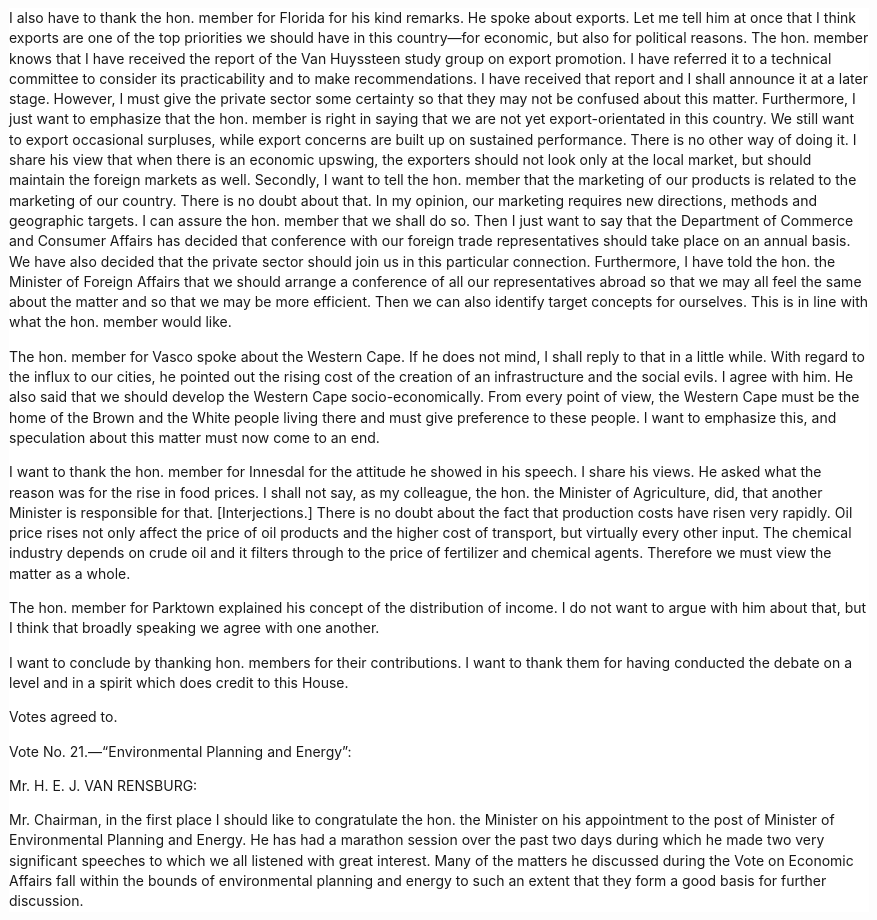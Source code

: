 <p>I also have to thank the hon. member for Florida for his kind remarks. He spoke about exports. Let me tell him at once that I think exports are one of the top priorities we should have in this country&#x2014;for economic, but also for political reasons. The hon. member knows that I have received the report of the Van Huyssteen study group on export promotion. I have referred it to a technical committee to consider its practicability and to make recommendations. I have received that report and I shall announce it at a later stage. However, I must give the private sector some certainty so that they may not be confused about this matter. Furthermore, I just want to emphasize that the hon. member is right in saying that we are not yet export-orientated in this country. We still want to export occasional surpluses, while export concerns are built up on sustained performance. There is no other way of doing it. I share his view that when there is an economic upswing, the exporters should not look only at the local market, but should maintain the foreign markets as well. Secondly, I want to tell the hon. member that the marketing of our products is related to the marketing of our country. There is no doubt about that. In my opinion, our marketing requires new directions, methods and geographic targets. I can assure the hon. member that we shall do so. Then I just want to say that the Department of Commerce and Consumer Affairs has decided that conference with our foreign trade representatives should take place on an annual basis. We have also decided that the private sector should join us in this particular connection. Furthermore, I have told the hon. the Minister of Foreign Affairs that we should arrange a conference of all our representatives abroad so that we may all feel the same about the matter and so that we may be more efficient. Then we can also identify target concepts for ourselves. This is in line with what the hon. member would like.</p>

<p>The hon. member for Vasco spoke about the Western Cape. If he does not mind, I shall reply to that in a little while. With regard to the influx to our cities, he pointed out the rising cost of the creation of an infrastructure and the social evils. I agree with him. He also said that we should develop the Western Cape socio-economically. From every point of view, the Western Cape must be the home of the Brown and the White people living there and must give preference to these people. I want to emphasize this, and speculation about this matter must now come to an end.</p>

<p>I want to thank the hon. member for Innesdal for the attitude he showed in his speech. I share his views. He asked what the reason was for the rise in food prices. I shall not say, as my colleague, the hon. the Minister of Agriculture, did, that another <span class="col_6231-6232" refersTo="page_1511"/>Minister is responsible for that. [Interjections.] There is no doubt about the fact that production costs have risen very rapidly. Oil price rises not only affect the price of oil products and the higher cost of transport, but virtually every other input. The chemical industry depends on crude oil and it filters through to the price of fertilizer and chemical agents. Therefore we must view the matter as a whole.</p>

<p>The hon. member for Parktown explained his concept of the distribution of income. I do not want to argue with him about that, but I think that broadly speaking we agree with one another.</p>

<p>I want to conclude by thanking hon. members for their contributions. I want to thank them for having conducted the debate on a level and in a spirit which does credit to this House.</p>

<p>Votes agreed to.</p>

<p>Vote No. 21.&#x2014;&#x201C;Environmental Planning and Energy&#x201D;:</p>

</speech>

<speech by="#van_rensburg">

<from>Mr. <person refersTo="hansard_za">H. E. J. VAN RENSBURG</person>:</from>

<p>Mr. Chairman, in the first place I should like to congratulate the hon. the Minister on his appointment to the post of Minister of Environmental Planning and Energy. He has had a marathon session over the past two days during which he made two very significant speeches to which we all listened with great interest. Many of the matters he discussed during the Vote on Economic Affairs fall within the bounds of environmental planning and energy to such an extent that they form a good basis for further discussion.</p>

